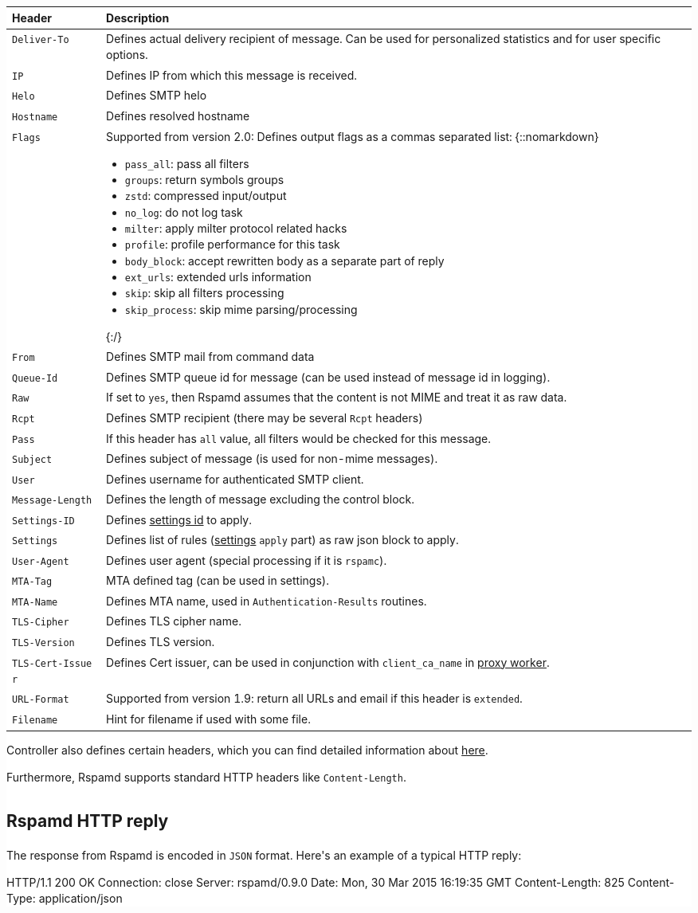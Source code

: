 | Header          | Description                       |
| :-------------- | :-------------------------------- |
| `Deliver-To` | Defines actual delivery recipient of message. Can be used for personalized statistics and for user specific options. |
| `IP`         | Defines IP from which this message is received. |
| `Helo`       | Defines SMTP helo |
| `Hostname`   | Defines resolved hostname |
| `Flags`      | Supported from version 2.0: Defines output flags as a commas separated list: {::nomarkdown}<ul><li><code>pass_all</code>: pass all filters</li><li><code>groups</code>: return symbols groups</li><li><code>zstd</code>: compressed input/output</li><li><code>no_log</code>: do not log task</li><li><code>milter</code>: apply milter protocol related hacks</li><li><code>profile</code>: profile performance for this task</li><li><code>body_block</code>: accept rewritten body as a separate part of reply</li><li><code>ext_urls</code>: extended urls information</li><li><code>skip</code>: skip all filters processing</li><li><code>skip_process</code>: skip mime parsing/processing</li></ul>{:/}
| `From`       | Defines SMTP mail from command data |
| `Queue-Id`   | Defines SMTP queue id for message (can be used instead of message id in logging). |
| `Raw`        | If set to `yes`, then Rspamd assumes that the content is not MIME and treat it as raw data. |
| `Rcpt`       | Defines SMTP recipient (there may be several `Rcpt` headers) |
| `Pass`       | If this header has `all` value, all filters would be checked for this message. |
| `Subject`    | Defines subject of message (is used for non-mime messages). |
| `User`       | Defines username for authenticated SMTP client. |
| `Message-Length` | Defines the length of message excluding the control block. |
| `Settings-ID` | Defines [settings id](../configuration/settings.html) to apply. |
| `Settings` | Defines list of rules ([settings](../configuration/settings.html) `apply` part) as raw json block to apply. |
| `User-Agent` | Defines user agent (special processing if it is `rspamc`). |
| `MTA-Tag` | MTA defined tag (can be used in settings). |
| `MTA-Name` | Defines MTA name, used in `Authentication-Results` routines. |
| `TLS-Cipher` | Defines TLS cipher name. |
| `TLS-Version` | Defines TLS version. |
| `TLS-Cert-Issuer` | Defines Cert issuer, can be used in conjunction with `client_ca_name` in [proxy worker](../workers/rspamd_proxy.html). |
| `URL-Format` | Supported from version 1.9: return all URLs and email if this header is `extended`. |
| `Filename` | Hint for filename if used with some file. |

Controller also defines certain headers, which you can find detailed information about [here](#controller-http-endpoints).

Furthermore, Rspamd supports standard HTTP headers like `Content-Length`.

## Rspamd HTTP reply

The response from Rspamd is encoded in `JSON` format. Here's an example of a typical HTTP reply:

  HTTP/1.1 200 OK
  Connection: close
  Server: rspamd/0.9.0
  Date: Mon, 30 Mar 2015 16:19:35 GMT
  Content-Length: 825
  Content-Type: application/json
